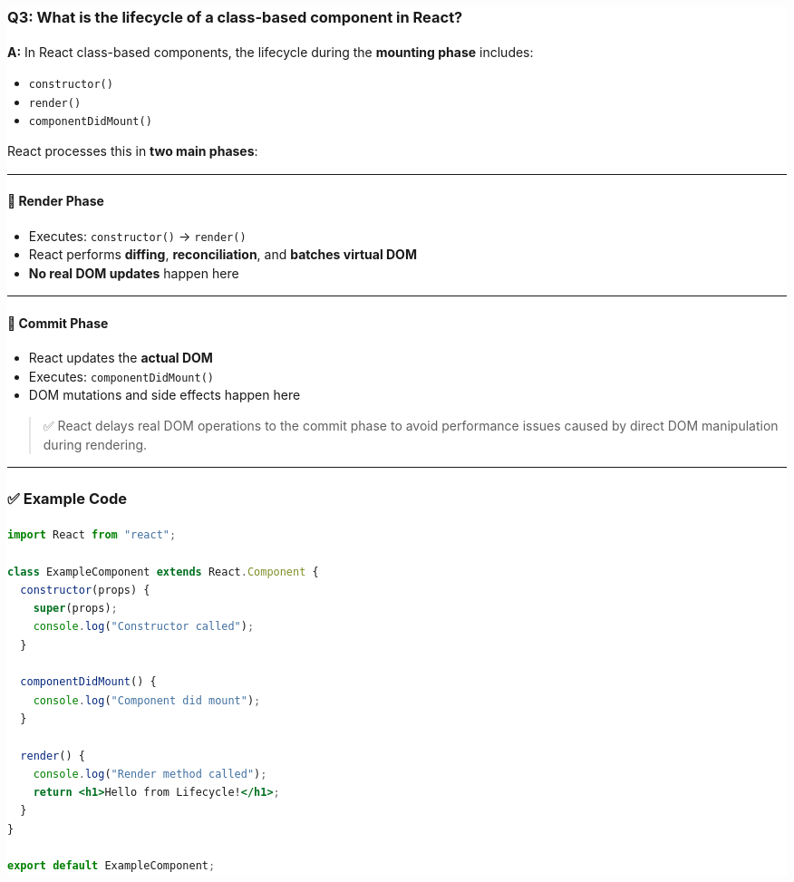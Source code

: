 ### Q3: What is the lifecycle of a class-based component in React?

**A:** In React class-based components, the lifecycle during the **mounting phase** includes:

- `constructor()`
- `render()`
- `componentDidMount()`

React processes this in **two main phases**:

---

#### 🔹 Render Phase

- Executes: `constructor()` → `render()`
- React performs **diffing**, **reconciliation**, and **batches virtual DOM**
- **No real DOM updates** happen here

---

#### 🔸 Commit Phase

- React updates the **actual DOM**
- Executes: `componentDidMount()`
- DOM mutations and side effects happen here

> ✅ React delays real DOM operations to the commit phase to avoid performance issues caused by direct DOM manipulation during rendering.

---

### ✅ Example Code

```jsx
import React from "react";

class ExampleComponent extends React.Component {
  constructor(props) {
    super(props);
    console.log("Constructor called");
  }

  componentDidMount() {
    console.log("Component did mount");
  }

  render() {
    console.log("Render method called");
    return <h1>Hello from Lifecycle!</h1>;
  }
}

export default ExampleComponent;
```
